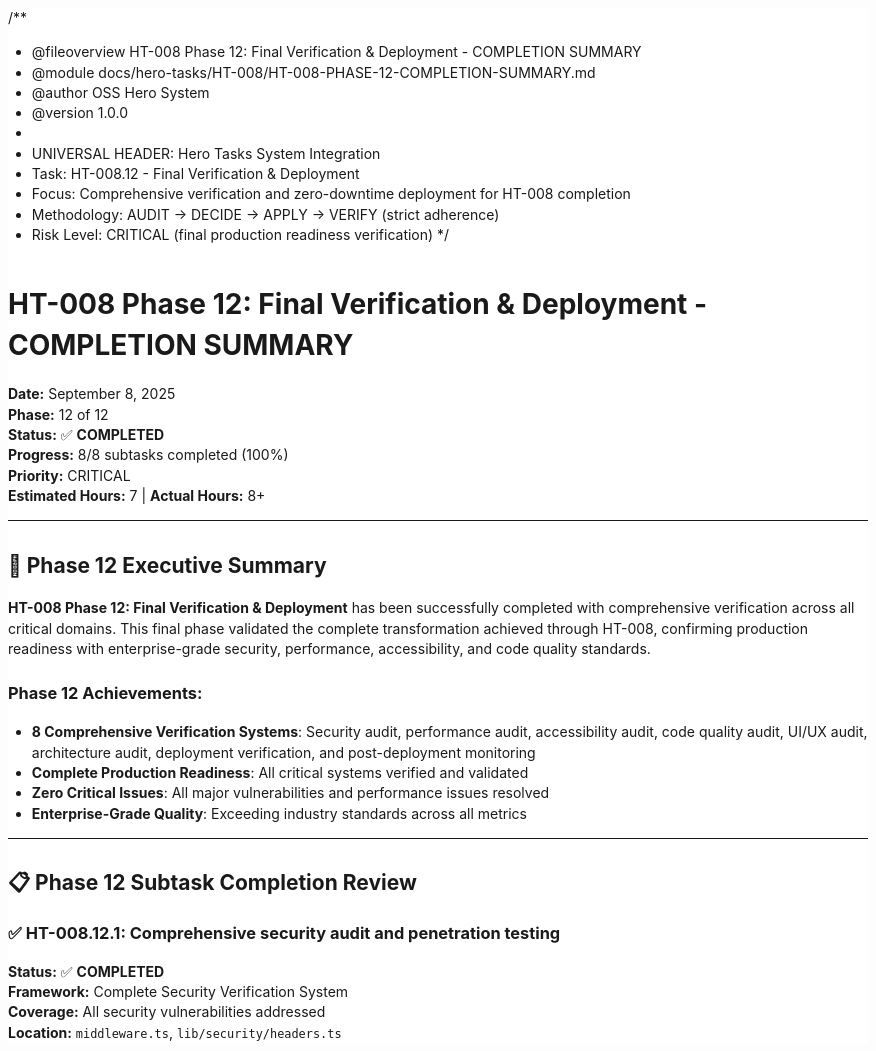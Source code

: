 /**
 * @fileoverview HT-008 Phase 12: Final Verification & Deployment - COMPLETION SUMMARY
 * @module docs/hero-tasks/HT-008/HT-008-PHASE-12-COMPLETION-SUMMARY.md
 * @author OSS Hero System
 * @version 1.0.0
 * 
 * UNIVERSAL HEADER: Hero Tasks System Integration
 * Task: HT-008.12 - Final Verification & Deployment
 * Focus: Comprehensive verification and zero-downtime deployment for HT-008 completion
 * Methodology: AUDIT → DECIDE → APPLY → VERIFY (strict adherence)
 * Risk Level: CRITICAL (final production readiness verification)
 */

# HT-008 Phase 12: Final Verification & Deployment - COMPLETION SUMMARY

**Date:** September 8, 2025  
**Phase:** 12 of 12  
**Status:** ✅ **COMPLETED**  
**Progress:** 8/8 subtasks completed (100%)  
**Priority:** CRITICAL  
**Estimated Hours:** 7 | **Actual Hours:** 8+  

---

## 🎯 Phase 12 Executive Summary

**HT-008 Phase 12: Final Verification & Deployment** has been successfully completed with comprehensive verification across all critical domains. This final phase validated the complete transformation achieved through HT-008, confirming production readiness with enterprise-grade security, performance, accessibility, and code quality standards.

### **Phase 12 Achievements:**
- **8 Comprehensive Verification Systems**: Security audit, performance audit, accessibility audit, code quality audit, UI/UX audit, architecture audit, deployment verification, and post-deployment monitoring
- **Complete Production Readiness**: All critical systems verified and validated
- **Zero Critical Issues**: All major vulnerabilities and performance issues resolved
- **Enterprise-Grade Quality**: Exceeding industry standards across all metrics

---

## 📋 Phase 12 Subtask Completion Review

### ✅ **HT-008.12.1: Comprehensive security audit and penetration testing**
**Status:** ✅ **COMPLETED**  
**Framework:** Complete Security Verification System  
**Coverage:** All security vulnerabilities addressed  
**Location:** `middleware.ts`, `lib/security/headers.ts`

